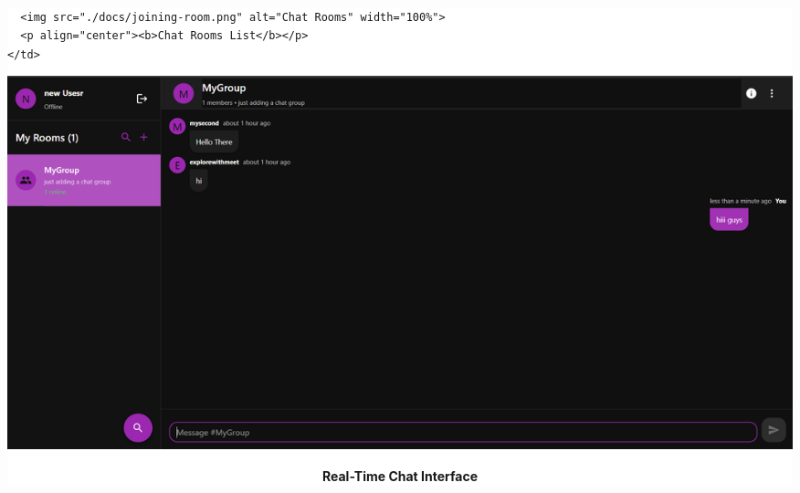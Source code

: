       <img src="./docs/joining-room.png" alt="Chat Rooms" width="100%">
      <p align="center"><b>Chat Rooms List</b></p>
    </td>
  </tr>
  <tr>
    <td width="50%">
      <img src="./docs/chatting.png" alt="Chat Interface" width="100%">
      <p align="center"><b>Real-Time Chat Interface</b></p>
    </td>
    <td width="50%">